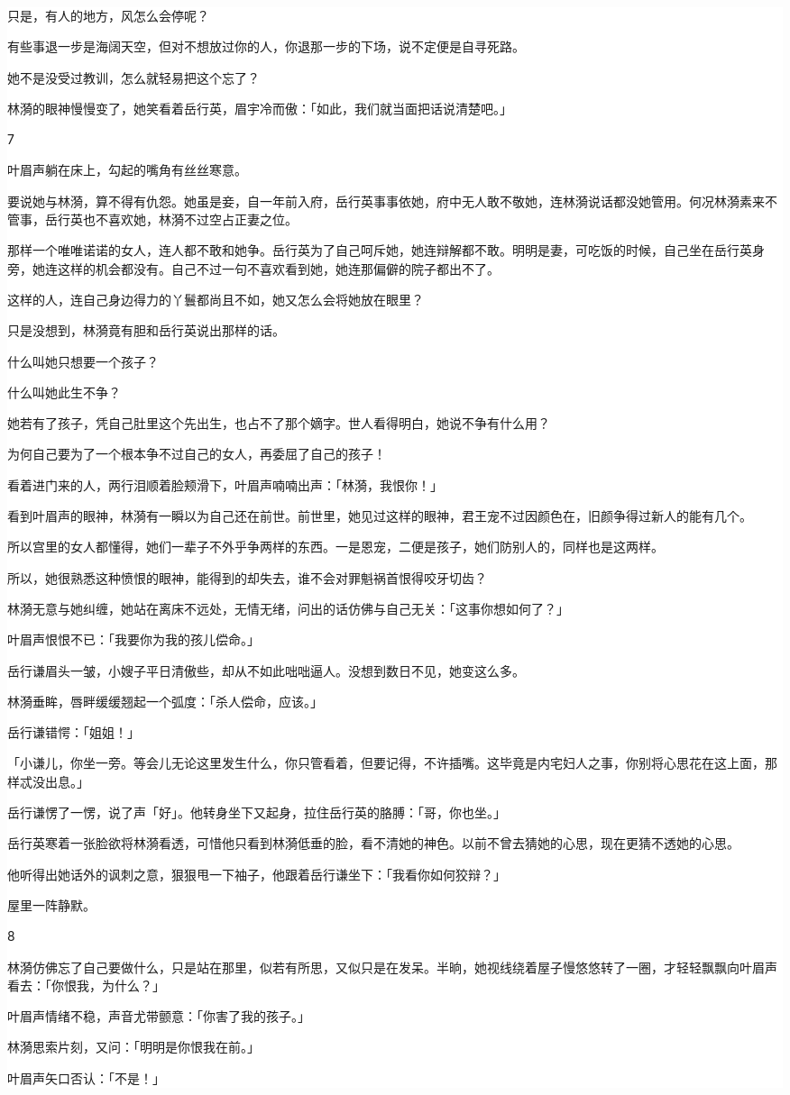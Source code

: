只是，有人的地方，风怎么会停呢？

有些事退一步是海阔天空，但对不想放过你的人，你退那一步的下场，说不定便是自寻死路。

她不是没受过教训，怎么就轻易把这个忘了？

林漪的眼神慢慢变了，她笑看着岳行英，眉宇冷而傲：「如此，我们就当面把话说清楚吧。」

7

叶眉声躺在床上，勾起的嘴角有丝丝寒意。

要说她与林漪，算不得有仇怨。她虽是妾，自一年前入府，岳行英事事依她，府中无人敢不敬她，连林漪说话都没她管用。何况林漪素来不管事，岳行英也不喜欢她，林漪不过空占正妻之位。

那样一个唯唯诺诺的女人，连人都不敢和她争。岳行英为了自己呵斥她，她连辩解都不敢。明明是妻，可吃饭的时候，自己坐在岳行英身旁，她连这样的机会都没有。自己不过一句不喜欢看到她，她连那偏僻的院子都出不了。

这样的人，连自己身边得力的丫鬟都尚且不如，她又怎么会将她放在眼里？

只是没想到，林漪竟有胆和岳行英说出那样的话。

什么叫她只想要一个孩子？

什么叫她此生不争？

她若有了孩子，凭自己肚里这个先出生，也占不了那个嫡字。世人看得明白，她说不争有什么用？

为何自己要为了一个根本争不过自己的女人，再委屈了自己的孩子！

看着进门来的人，两行泪顺着脸颊滑下，叶眉声喃喃出声：「林漪，我恨你！」

看到叶眉声的眼神，林漪有一瞬以为自己还在前世。前世里，她见过这样的眼神，君王宠不过因颜色在，旧颜争得过新人的能有几个。

所以宫里的女人都懂得，她们一辈子不外乎争两样的东西。一是恩宠，二便是孩子，她们防别人的，同样也是这两样。

所以，她很熟悉这种愤恨的眼神，能得到的却失去，谁不会对罪魁祸首恨得咬牙切齿？

林漪无意与她纠缠，她站在离床不远处，无情无绪，问出的话仿佛与自己无关：「这事你想如何了？」

叶眉声恨恨不已：「我要你为我的孩儿偿命。」

岳行谦眉头一皱，小嫂子平日清傲些，却从不如此咄咄逼人。没想到数日不见，她变这么多。

林漪垂眸，唇畔缓缓翘起一个弧度：「杀人偿命，应该。」

岳行谦错愕：「姐姐！」

「小谦儿，你坐一旁。等会儿无论这里发生什么，你只管看着，但要记得，不许插嘴。这毕竟是内宅妇人之事，你别将心思花在这上面，那样忒没出息。」

岳行谦愣了一愣，说了声「好」。他转身坐下又起身，拉住岳行英的胳膊：「哥，你也坐。」

岳行英寒着一张脸欲将林漪看透，可惜他只看到林漪低垂的脸，看不清她的神色。以前不曾去猜她的心思，现在更猜不透她的心思。

他听得出她话外的讽刺之意，狠狠甩一下袖子，他跟着岳行谦坐下：「我看你如何狡辩？」

屋里一阵静默。

8

林漪仿佛忘了自己要做什么，只是站在那里，似若有所思，又似只是在发呆。半晌，她视线绕着屋子慢悠悠转了一圈，才轻轻飘飘向叶眉声看去：「你恨我，为什么？」

叶眉声情绪不稳，声音尤带颤意：「你害了我的孩子。」

林漪思索片刻，又问：「明明是你恨我在前。」

叶眉声矢口否认：「不是！」
